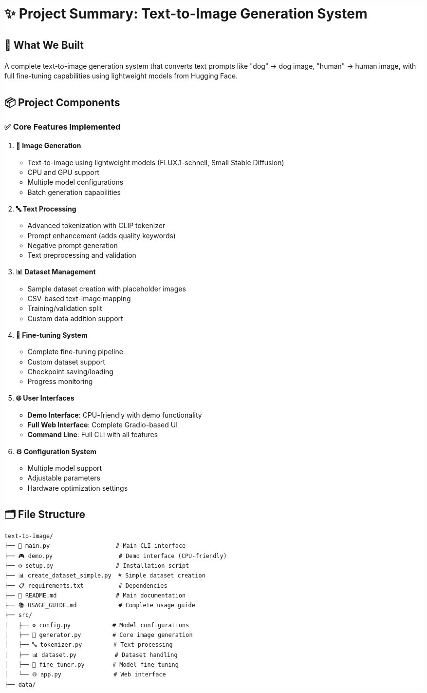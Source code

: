 # ✨ Project Summary: Text-to-Image Generation System

## 🎯 What We Built

A complete text-to-image generation system that converts text prompts like "dog" → dog image, "human" → human image, with full fine-tuning capabilities using lightweight models from Hugging Face.

## 📦 Project Components

### ✅ Core Features Implemented

1. **🎨 Image Generation**
   - Text-to-image using lightweight models (FLUX.1-schnell, Small Stable Diffusion)
   - CPU and GPU support
   - Multiple model configurations
   - Batch generation capabilities

2. **🔤 Text Processing**
   - Advanced tokenization with CLIP tokenizer
   - Prompt enhancement (adds quality keywords)
   - Negative prompt generation
   - Text preprocessing and validation

3. **📊 Dataset Management**
   - Sample dataset creation with placeholder images
   - CSV-based text-image mapping
   - Training/validation split
   - Custom data addition support

4. **🎯 Fine-tuning System**
   - Complete fine-tuning pipeline
   - Custom dataset support
   - Checkpoint saving/loading
   - Progress monitoring

5. **🌐 User Interfaces**
   - **Demo Interface**: CPU-friendly with demo functionality
   - **Full Web Interface**: Complete Gradio-based UI
   - **Command Line**: Full CLI with all features

6. **⚙️ Configuration System**
   - Multiple model support
   - Adjustable parameters
   - Hardware optimization settings

## 🗂️ File Structure

```
text-to-image/
├── 📄 main.py                   # Main CLI interface
├── 🎮 demo.py                   # Demo interface (CPU-friendly)
├── ⚙️ setup.py                  # Installation script
├── 📊 create_dataset_simple.py  # Simple dataset creation
├── 📋 requirements.txt          # Dependencies
├── 📖 README.md                 # Main documentation
├── 📚 USAGE_GUIDE.md            # Complete usage guide
├── src/
│   ├── ⚙️ config.py            # Model configurations
│   ├── 🎨 generator.py         # Core image generation
│   ├── 🔤 tokenizer.py         # Text processing
│   ├── 📊 dataset.py           # Dataset handling
│   ├── 🎯 fine_tuner.py        # Model fine-tuning
│   └── 🌐 app.py               # Web interface
├── data/
```